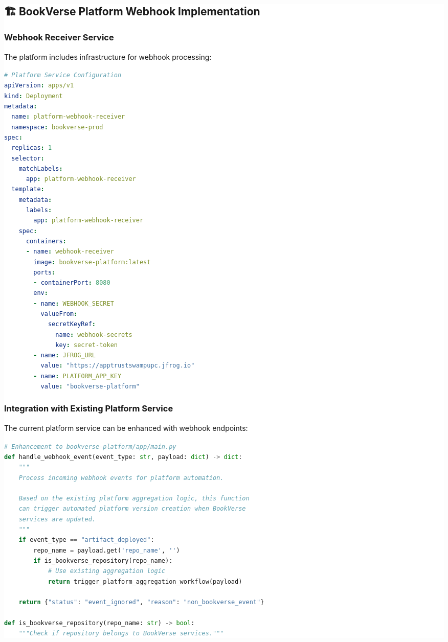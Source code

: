
## 🏗️ BookVerse Platform Webhook Implementation

### Webhook Receiver Service

The platform includes infrastructure for webhook processing:

```yaml
# Platform Service Configuration
apiVersion: apps/v1
kind: Deployment
metadata:
  name: platform-webhook-receiver
  namespace: bookverse-prod
spec:
  replicas: 1
  selector:
    matchLabels:
      app: platform-webhook-receiver
  template:
    metadata:
      labels:
        app: platform-webhook-receiver
    spec:
      containers:
      - name: webhook-receiver
        image: bookverse-platform:latest
        ports:
        - containerPort: 8080
        env:
        - name: WEBHOOK_SECRET
          valueFrom:
            secretKeyRef:
              name: webhook-secrets
              key: secret-token
        - name: JFROG_URL
          value: "https://apptrustswampupc.jfrog.io"
        - name: PLATFORM_APP_KEY
          value: "bookverse-platform"
```

### Integration with Existing Platform Service

The current platform service can be enhanced with webhook endpoints:

```python
# Enhancement to bookverse-platform/app/main.py
def handle_webhook_event(event_type: str, payload: dict) -> dict:
    """
    Process incoming webhook events for platform automation.
    
    Based on the existing platform aggregation logic, this function
    can trigger automated platform version creation when BookVerse
    services are updated.
    """
    if event_type == "artifact_deployed":
        repo_name = payload.get('repo_name', '')
        if is_bookverse_repository(repo_name):
            # Use existing aggregation logic
            return trigger_platform_aggregation_workflow(payload)
    
    return {"status": "event_ignored", "reason": "non_bookverse_event"}

def is_bookverse_repository(repo_name: str) -> bool:
    """Check if repository belongs to BookVerse services."""
```